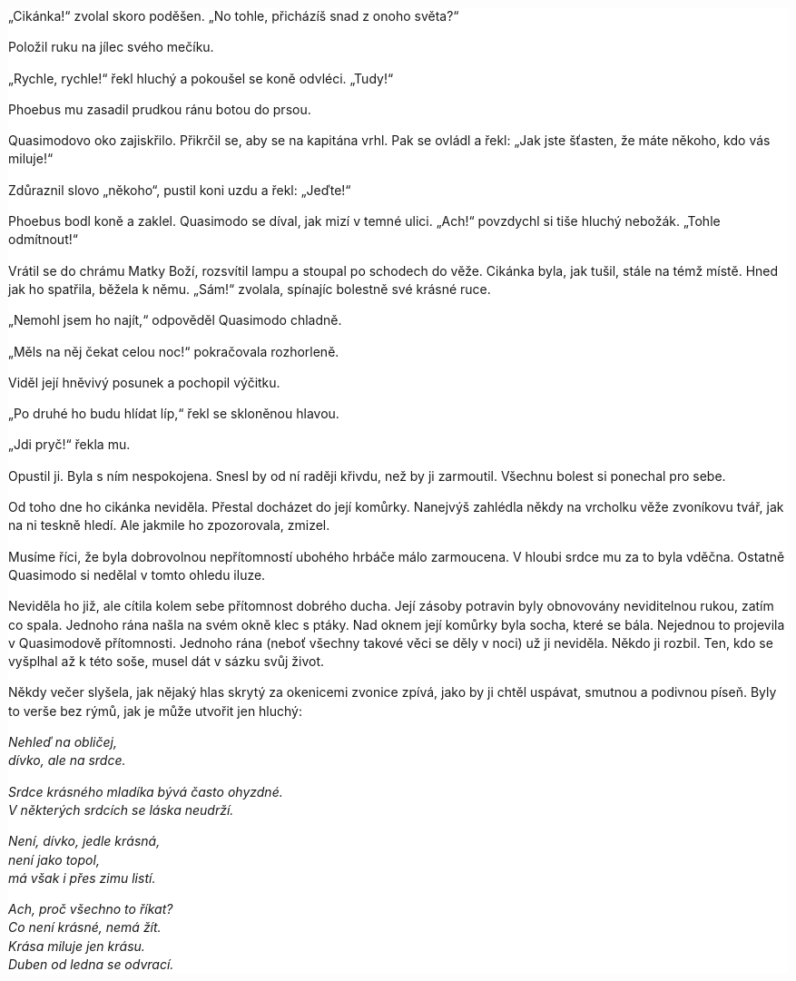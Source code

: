 „Cikánka!“ zvolal skoro poděšen. „No tohle, přicházíš snad z ono­ho světa?“

Položil ruku na jílec svého mečíku.

„Rychle, rychle!“ řekl hluchý a pokoušel se koně odvléci. „Tudy!“

Phoebus mu zasadil prudkou ránu botou do prsou.

Quasimodovo oko zajiskřilo. Přikrčil se, aby se na kapitána vrhl. Pak se ovládl a řekl: „Jak jste šťasten, že máte někoho, kdo vás miluje!“

Zdůraznil slovo „někoho“, pustil koni uzdu a řekl: „Jeďte!“

Phoebus bodl koně a zaklel. Quasimodo se díval, jak mizí v temné ulici. „Ach!“ povzdychl si tiše hluchý nebožák. „Tohle odmítnout!“

Vrátil se do chrámu Matky Boží, rozsvítil lampu a stoupal po schodech do věže. Cikánka byla, jak tušil, stále na témž místě. Hned jak ho spatřila, běžela k němu. „Sám!“ zvolala, spínajíc bolestně své krásné ruce.

„Nemohl jsem ho najít,“ odpověděl Quasimodo chladně.

„Měls na něj čekat celou noc!“ pokračovala rozhorleně.

Viděl její hněvivý posunek a pochopil výčitku.

„Po druhé ho budu hlídat líp,“ řekl se skloněnou hlavou.

„Jdi pryč!“ řekla mu.

Opustil ji. Byla s ním nespokojena. Snesl by od ní raději křivdu, než by ji zarmoutil. Všechnu bolest si ponechal pro sebe.

Od toho dne ho cikánka neviděla. Přestal docházet do její komůrky. Nanejvýš zahlédla někdy na vrcholku věže zvoníkovu tvář, jak na ni teskně hledí. Ale jakmile ho zpozorovala, zmizel.

Musíme říci, že byla dobrovolnou nepřítomností ubohého hrbáče málo zarmoucena. V hloubi srdce mu za to byla vděčna. Ostatně Quasimodo si nedělal v tomto ohledu iluze.

Neviděla ho již, ale cítila kolem sebe přítomnost dobrého ducha. Její zásoby potravin byly obnovovány neviditelnou rukou, zatím co spala. Jednoho rána našla na svém okně klec s ptáky. Nad oknem její komůrky byla socha, které se bála. Nejednou to projevila v Quasimodově přítomnosti. Jednoho rána (neboť všechny takové věci se děly v noci) už ji neviděla. Někdo ji rozbil. Ten, kdo se vyšplhal až k této soše, musel dát v sázku svůj život.

Někdy večer slyšela, jak nějaký hlas skrytý za okenicemi zvonice zpívá, jako by ji chtěl uspávat, smutnou a podivnou píseň. Byly to verše bez rýmů, jak je může utvořit jen hluchý:

_Nehleď na obličej,  
dívko, ale na srdce._

_Srdce krásného mladíka bývá často ohyzdné.  
V některých srdcích se láska neudrží._

_Není, dívko, jedle krásná,  
není jako topol,  
má však i přes zimu listí._

_Ach, proč všechno to říkat?  
Co není krásné, nemá žít.  
Krása miluje jen krásu.  
Duben od ledna se odvrací._
